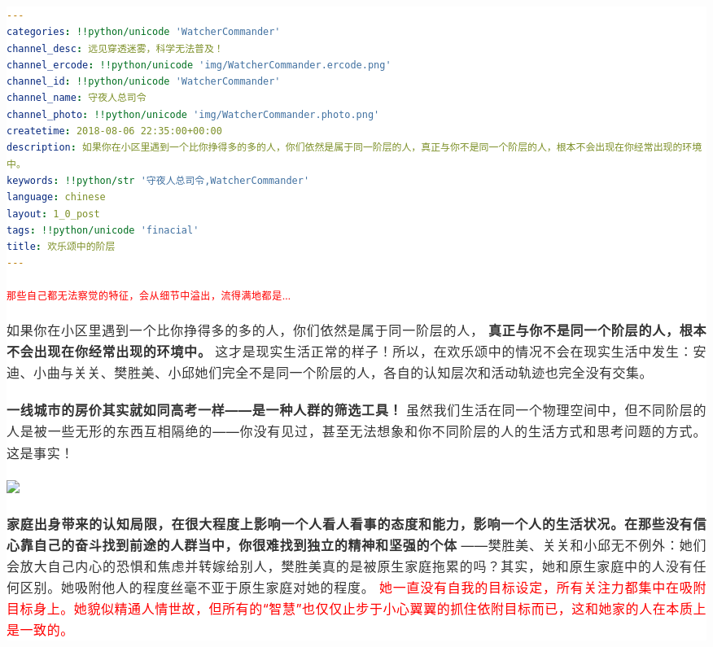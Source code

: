 ```yaml
---
categories: !!python/unicode 'WatcherCommander'
channel_desc: 远见穿透迷雾，科学无法普及！
channel_ercode: !!python/unicode 'img/WatcherCommander.ercode.png'
channel_id: !!python/unicode 'WatcherCommander'
channel_name: 守夜人总司令
channel_photo: !!python/unicode 'img/WatcherCommander.photo.png'
createtime: 2018-08-06 22:35:00+00:00
description: 如果你在小区里遇到一个比你挣得多的多的人，你们依然是属于同一阶层的人，真正与你不是同一个阶层的人，根本不会出现在你经常出现的环境中。
keywords: !!python/str '守夜人总司令,WatcherCommander'
language: chinese
layout: 1_0_post
tags: !!python/unicode 'finacial'
title: 欢乐颂中的阶层
---
```

<div class="rich_media_content" id="js_content">
<p style="margin-top: 20px;margin-bottom: 20px;max-width: 100%;box-sizing: inherit;min-height: 1em;letter-spacing: 0.544px;text-align: justify;white-space: normal;">
<span style="color: rgb(255, 0, 0);font-size: 12px;">
          那些自己都无法察觉的特征，会从细节中溢出，流得满地都是…
         </span>
</p>
<p style="margin-top: 20px;margin-bottom: 20px;max-width: 100%;box-sizing: inherit;min-height: 1em;color: rgb(51, 51, 51);font-size: 18px;letter-spacing: 0.544px;text-align: justify;white-space: normal;">
<span style="font-size: 16px;">
          如果你在小区里遇到一个比你挣得多的多的人，你们依然是属于同一阶层的人，
          <span style="max-width: 100%;box-sizing: inherit;font-weight: 700;word-wrap: break-word !important;">
           真正与你不是同一个阶层的人，根本不会出现在你经常出现的环境中。
          </span>
          这才是现实生活正常的样子！所以，在欢乐颂中的情况不会在现实生活中发生：安迪、小曲与关关、樊胜美、小邱她们完全不是同一个阶层的人，各自的认知层次和活动轨迹也完全没有交集。
         </span>
<br style="max-width: 100%;box-sizing: inherit;word-wrap: break-word !important;"/>
</p>
<p style="margin-top: 20px;margin-bottom: 20px;max-width: 100%;box-sizing: inherit;min-height: 1em;color: rgb(51, 51, 51);font-size: 18px;letter-spacing: 0.544px;text-align: justify;white-space: normal;">
<span style="font-size: 16px;">
<span style="max-width: 100%;box-sizing: inherit;font-weight: 700;word-wrap: break-word !important;">
           一线城市的房价其实就如同高考一样——是一种人群的筛选工具！
          </span>
          虽然我们生活在同一个物理空间中，但不同阶层的人是被一些无形的东西互相隔绝的——你没有见过，甚至无法想象和你不同阶层的人的生活方式和思考问题的方式。这是事实！
         </span>
</p>
<p>
<img class="" data-backh="300" data-backw="540" data-before-oversubscription-url="https://mmbiz.qpic.cn/mmbiz_jpg/ibCUjYicNv9kSLIrYqJXLLnePW78KX0s8X5wTXvKKqJQK1EAJdliaibwiabmbdcchzACwZkHQNQTYMkLa9TkhseTDzQ/0?wx_fmt=jpeg" data-copyright="0" data-oversubscription-url="http://mmbiz.qpic.cn/mmbiz_jpg/ibCUjYicNv9kSLIrYqJXLLnePW78KX0s8XLzscEmz4aW2W3QplyawLy9BdcdRXYNhJWDIgDObiashFGop9bQby9QQ/0?wx_fmt=jpeg" data-ratio="0.5555555555555556" data-s="300,640" data-src="" data-type="jpeg" data-w="540" src="{{ '/img/ibCUjYicNv9kSLIrYqJXLLnePW78KX0s8XLzscEmz4aW2W3QplyawLy9BdcdRXYNhJWDIgDObiashFGop9bQby9QQ.jpeg' | prepend: site.img | replace: '//','/' }}" style="width: 100%;height: auto;"/>
</p>
<p style="margin-top: 20px;margin-bottom: 20px;max-width: 100%;box-sizing: inherit;min-height: 1em;color: rgb(51, 51, 51);font-size: 18px;letter-spacing: 0.544px;text-align: justify;white-space: normal;">
<span style="font-size: 16px;">
<span style="max-width: 100%;box-sizing: inherit;font-weight: 700;word-wrap: break-word !important;">
           家庭出身带来的认知局限，在很大程度上影响一个人看人看事的态度和能力，影响一个人的生活状况。在那些没有信心靠自己的奋斗找到前途的人群当中，你很难找到独立的精神和坚强的个体
          </span>
          ——樊胜美、关关和小邱无不例外：她们会放大自己内心的恐惧和焦虑并转嫁给别人，樊胜美真的是被原生家庭拖累的吗？其实，她和原生家庭中的人没有任何区别。她吸附他人的程度丝毫不亚于原生家庭对她的程度。
         </span>
<span style="font-size: 16px;color: rgb(255, 0, 0);">
          她一直没有自我的目标设定，所有关注力都集中在吸附目标身上。她貌似精通人情世故，但所有的“智慧”也仅仅止步于小心翼翼的抓住依附目标而已，这和她家的人在本质上是一致的。